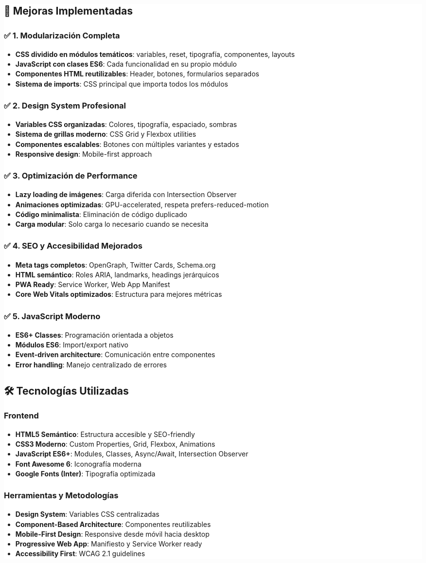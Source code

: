 ## 🚀 **Mejoras Implementadas**

### ✅ **1. Modularización Completa**
- **CSS dividido en módulos temáticos**: variables, reset, tipografía, componentes, layouts
- **JavaScript con clases ES6**: Cada funcionalidad en su propio módulo
- **Componentes HTML reutilizables**: Header, botones, formularios separados
- **Sistema de imports**: CSS principal que importa todos los módulos

### ✅ **2. Design System Profesional**
- **Variables CSS organizadas**: Colores, tipografía, espaciado, sombras
- **Sistema de grillas moderno**: CSS Grid y Flexbox utilities
- **Componentes escalables**: Botones con múltiples variantes y estados
- **Responsive design**: Mobile-first approach

### ✅ **3. Optimización de Performance**
- **Lazy loading de imágenes**: Carga diferida con Intersection Observer
- **Animaciones optimizadas**: GPU-accelerated, respeta prefers-reduced-motion
- **Código minimalista**: Eliminación de código duplicado
- **Carga modular**: Solo carga lo necesario cuando se necesita

### ✅ **4. SEO y Accesibilidad Mejorados**
- **Meta tags completos**: OpenGraph, Twitter Cards, Schema.org
- **HTML semántico**: Roles ARIA, landmarks, headings jerárquicos
- **PWA Ready**: Service Worker, Web App Manifest
- **Core Web Vitals optimizados**: Estructura para mejores métricas

### ✅ **5. JavaScript Moderno**
- **ES6+ Classes**: Programación orientada a objetos
- **Módulos ES6**: Import/export nativo
- **Event-driven architecture**: Comunicación entre componentes
- **Error handling**: Manejo centralizado de errores

## 🛠️ **Tecnologías Utilizadas**

### **Frontend**
- **HTML5 Semántico**: Estructura accesible y SEO-friendly
- **CSS3 Moderno**: Custom Properties, Grid, Flexbox, Animations
- **JavaScript ES6+**: Modules, Classes, Async/Await, Intersection Observer
- **Font Awesome 6**: Iconografía moderna
- **Google Fonts (Inter)**: Tipografía optimizada

### **Herramientas y Metodologías**
- **Design System**: Variables CSS centralizadas
- **Component-Based Architecture**: Componentes reutilizables
- **Mobile-First Design**: Responsive desde móvil hacia desktop
- **Progressive Web App**: Manifiesto y Service Worker ready
- **Accessibility First**: WCAG 2.1 guidelines
